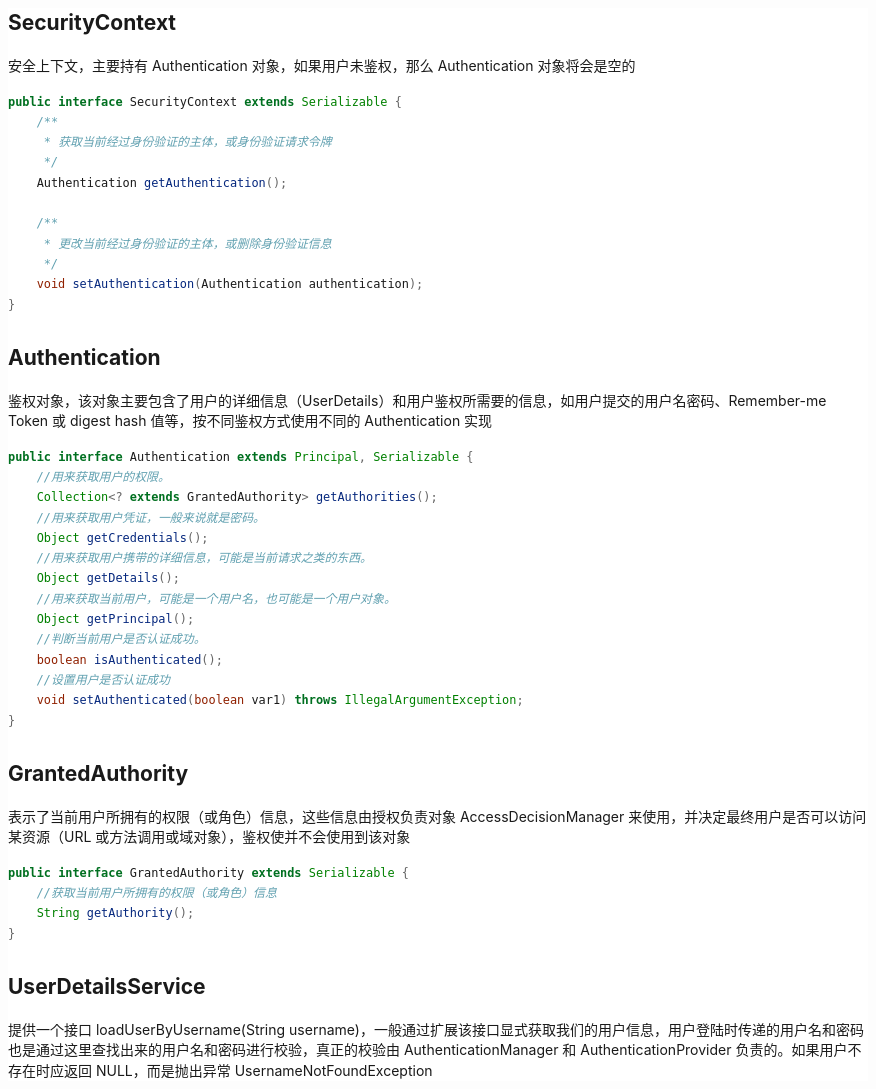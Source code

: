 ## SecurityContext
安全上下文，主要持有 Authentication 对象，如果用户未鉴权，那么 Authentication 对象将会是空的

```java
public interface SecurityContext extends Serializable {
    /**
     * 获取当前经过身份验证的主体，或身份验证请求令牌
     */
    Authentication getAuthentication();

    /**
     * 更改当前经过身份验证的主体，或删除身份验证信息
     */
    void setAuthentication(Authentication authentication);
}
```

## Authentication
鉴权对象，该对象主要包含了用户的详细信息（UserDetails）和用户鉴权所需要的信息，如用户提交的用户名密码、Remember-me Token 或 digest hash 值等，按不同鉴权方式使用不同的 Authentication 实现

```java
public interface Authentication extends Principal, Serializable {
    //用来获取用户的权限。
    Collection<? extends GrantedAuthority> getAuthorities();
    //用来获取用户凭证，一般来说就是密码。
    Object getCredentials();
    //用来获取用户携带的详细信息，可能是当前请求之类的东西。
    Object getDetails();
    //用来获取当前用户，可能是一个用户名，也可能是一个用户对象。
    Object getPrincipal();
    //判断当前用户是否认证成功。
    boolean isAuthenticated();
	//设置用户是否认证成功
    void setAuthenticated(boolean var1) throws IllegalArgumentException;
}
```

## GrantedAuthority
表示了当前用户所拥有的权限（或角色）信息，这些信息由授权负责对象 AccessDecisionManager 来使用，并决定最终用户是否可以访问某资源（URL 或方法调用或域对象），鉴权使并不会使用到该对象

```java
public interface GrantedAuthority extends Serializable {
    //获取当前用户所拥有的权限（或角色）信息
    String getAuthority();
}
```

## UserDetailsService
提供一个接口 loadUserByUsername(String username)，一般通过扩展该接口显式获取我们的用户信息，用户登陆时传递的用户名和密码也是通过这里查找出来的用户名和密码进行校验，真正的校验由 AuthenticationManager 和 AuthenticationProvider 负责的。如果用户不存在时应返回 NULL，而是抛出异常 UsernameNotFoundException
